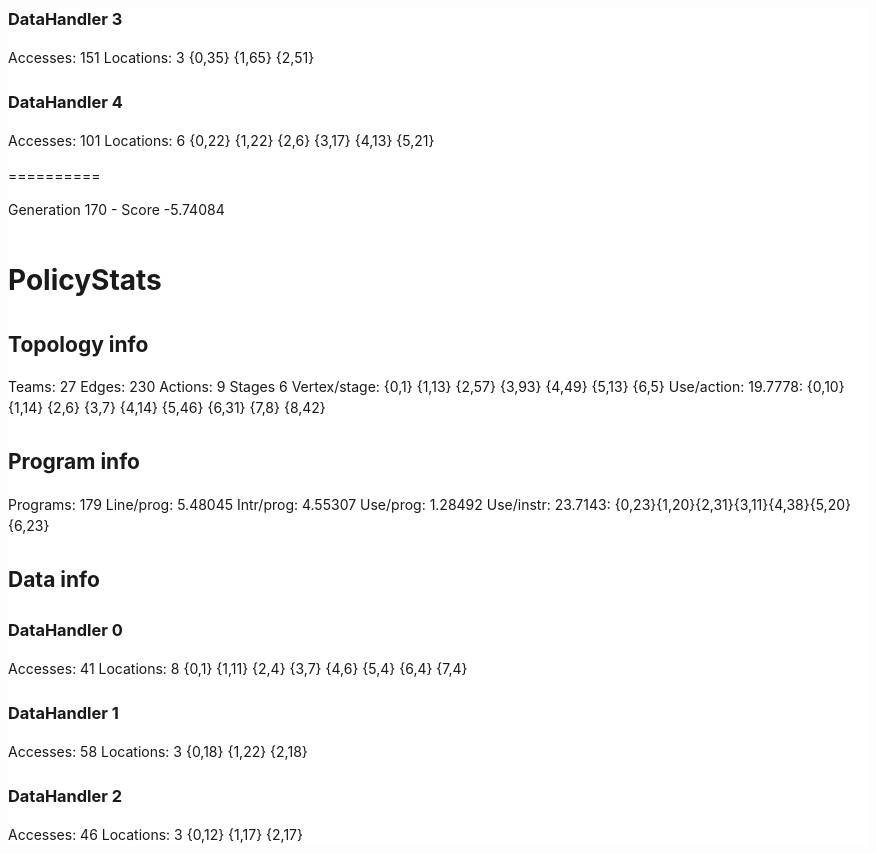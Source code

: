 ### DataHandler 3
Accesses:	151
Locations:	3
{0,35} {1,65} {2,51} 

### DataHandler 4
Accesses:	101
Locations:	6
{0,22} {1,22} {2,6} {3,17} {4,13} {5,21} 


==========

Generation 170 - Score -5.74084

# PolicyStats
## Topology info
Teams:		27
Edges:		230
Actions:	9
Stages		6
Vertex/stage:	{0,1} {1,13} {2,57} {3,93} {4,49} {5,13} {6,5} 
Use/action:	19.7778: {0,10} {1,14} {2,6} {3,7} {4,14} {5,46} {6,31} {7,8} {8,42} 

## Program info
Programs:	179
Line/prog:	5.48045
Intr/prog:	4.55307
Use/prog:	1.28492
Use/instr:	23.7143: {0,23}{1,20}{2,31}{3,11}{4,38}{5,20}{6,23}

## Data info

### DataHandler 0
Accesses:	41
Locations:	8
{0,1} {1,11} {2,4} {3,7} {4,6} {5,4} {6,4} {7,4} 

### DataHandler 1
Accesses:	58
Locations:	3
{0,18} {1,22} {2,18} 

### DataHandler 2
Accesses:	46
Locations:	3
{0,12} {1,17} {2,17} 
